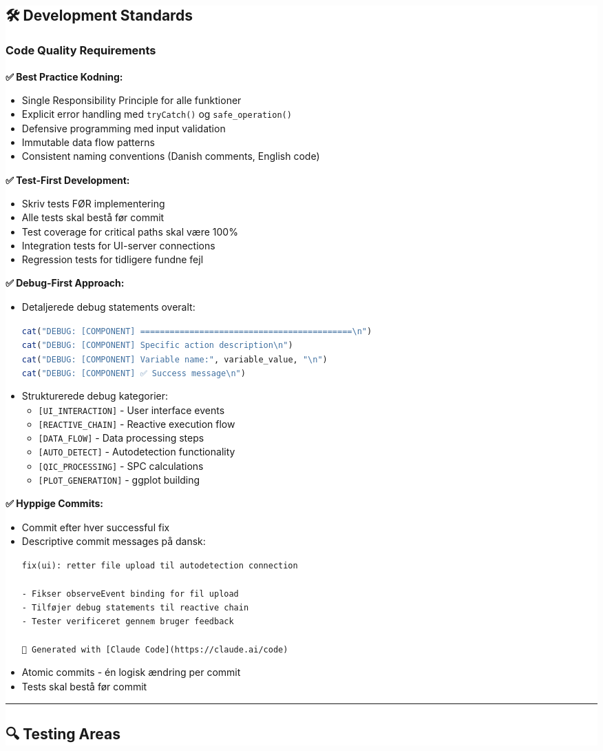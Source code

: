 ## 🛠 **Development Standards**

### **Code Quality Requirements**

**✅ Best Practice Kodning:**
- Single Responsibility Principle for alle funktioner
- Explicit error handling med `tryCatch()` og `safe_operation()`
- Defensive programming med input validation
- Immutable data flow patterns
- Consistent naming conventions (Danish comments, English code)

**✅ Test-First Development:**
- Skriv tests FØR implementering
- Alle tests skal bestå før commit
- Test coverage for critical paths skal være 100%
- Integration tests for UI-server connections
- Regression tests for tidligere fundne fejl

**✅ Debug-First Approach:**
- Detaljerede debug statements overalt:
  ```r
  cat("DEBUG: [COMPONENT] ===========================================\n")
  cat("DEBUG: [COMPONENT] Specific action description\n")
  cat("DEBUG: [COMPONENT] Variable name:", variable_value, "\n")
  cat("DEBUG: [COMPONENT] ✅ Success message\n")
  ```
- Strukturerede debug kategorier:
  - `[UI_INTERACTION]` - User interface events
  - `[REACTIVE_CHAIN]` - Reactive execution flow
  - `[DATA_FLOW]` - Data processing steps
  - `[AUTO_DETECT]` - Autodetection functionality
  - `[QIC_PROCESSING]` - SPC calculations
  - `[PLOT_GENERATION]` - ggplot building

**✅ Hyppige Commits:**
- Commit efter hver successful fix
- Descriptive commit messages på dansk:
  ```
  fix(ui): retter file upload til autodetection connection

  - Fikser observeEvent binding for fil upload
  - Tilføjer debug statements til reactive chain
  - Tester verificeret gennem bruger feedback

  🤖 Generated with [Claude Code](https://claude.ai/code)
  ```
- Atomic commits - én logisk ændring per commit
- Tests skal bestå før commit

---

## 🔍 **Testing Areas**
